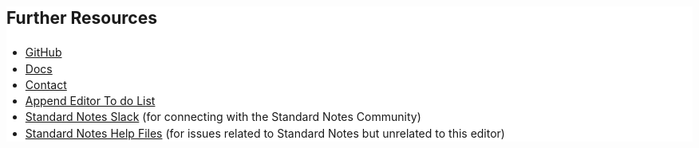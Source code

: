 ## Further Resources

- [GitHub](https://github.com/theodorechu/append-editor)
- [Docs](https://docs.theochu.com/append-editor)
- [Contact](https://theochu.com/contact)
- [Append Editor To do List](https://notes.theochu.com/13704/append-editor-todo)
- [Standard Notes Slack](https://standardnotes.org/slack) (for connecting with the Standard Notes Community)
- [Standard Notes Help Files](https://standardnotes.org/help) (for issues related to Standard Notes but unrelated to this editor)

